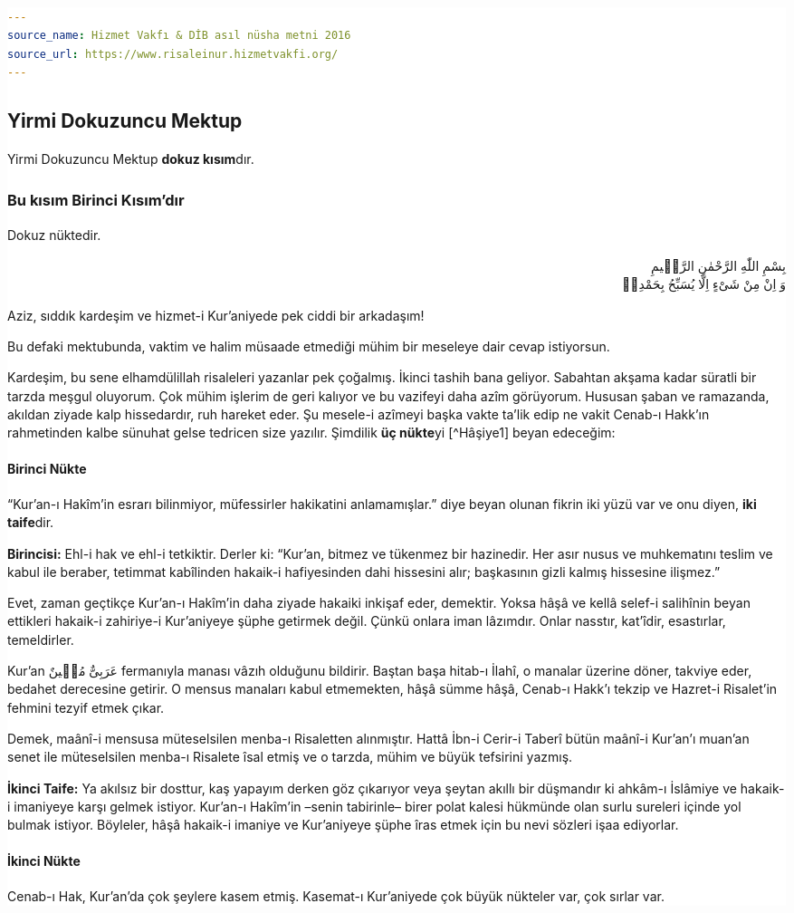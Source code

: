 ```yaml
---
source_name: Hizmet Vakfı & DİB asıl nüsha metni 2016
source_url: https://www.risaleinur.hizmetvakfi.org/
---
```

## Yirmi Dokuzuncu Mektup
Yirmi Dokuzuncu Mektup **dokuz kısım**dır.

### Bu kısım Birinci Kısım’dır
Dokuz nüktedir.

<p class="arabic" dir="rtl">بِسْمِ اللّٰهِ الرَّحْمٰنِ الرَّحٖيمِ<br/>وَ اِنْ مِنْ شَىْءٍ اِلَّا يُسَبِّحُ بِحَمْدِهٖ</p>

Aziz, sıddık kardeşim ve hizmet-i Kur’aniyede pek ciddi bir arkadaşım!

Bu defaki mektubunda, vaktim ve halim müsaade etmediği mühim bir meseleye dair cevap istiyorsun.

Kardeşim, bu sene elhamdülillah risaleleri yazanlar pek çoğalmış. İkinci tashih bana geliyor. Sabahtan akşama kadar süratli bir tarzda meşgul oluyorum. Çok mühim işlerim de geri kalıyor ve bu vazifeyi daha azîm görüyorum. Hususan şaban ve ramazanda, akıldan ziyade kalp hissedardır, ruh hareket eder. Şu mesele-i azîmeyi başka vakte ta’lik edip ne vakit Cenab-ı Hakk’ın rahmetinden kalbe sünuhat gelse tedricen size yazılır. Şimdilik **üç nükte**yi [^Hâşiye1] beyan edeceğim:

#### Birinci Nükte
“Kur’an-ı Hakîm’in esrarı bilinmiyor, müfessirler hakikatini anlamamışlar.” diye beyan olunan fikrin iki yüzü var ve onu diyen, **iki taife**dir.

**Birincisi:** Ehl-i hak ve ehl-i tetkiktir. Derler ki: “Kur’an, bitmez ve tükenmez bir hazinedir. Her asır nusus ve muhkematını teslim ve kabul ile beraber, tetimmat kabîlinden hakaik-i hafiyesinden dahi hissesini alır; başkasının gizli kalmış hissesine ilişmez.”

Evet, zaman geçtikçe Kur’an-ı Hakîm’in daha ziyade hakaiki inkişaf eder, demektir. Yoksa hâşâ ve kellâ selef-i salihînin beyan ettikleri hakaik-i zahiriye-i Kur’aniyeye şüphe getirmek değil. Çünkü onlara iman lâzımdır. Onlar nasstır, kat’îdir, esastırlar, temeldirler.

Kur’an <span class="arabic" dir="rtl">عَرَبِىٌّ مُبٖينٌ</span> fermanıyla manası vâzıh olduğunu bildirir. Baştan başa hitab-ı İlahî, o manalar üzerine döner, takviye eder, bedahet derecesine getirir. O mensus manaları kabul etmemekten, hâşâ sümme hâşâ, Cenab-ı Hakk’ı tekzip ve Hazret-i Risalet’in fehmini tezyif etmek çıkar.

Demek, maânî-i mensusa müteselsilen menba-ı Risaletten alınmıştır. Hattâ İbn-i Cerir-i Taberî bütün maânî-i Kur’an’ı muan’an senet ile müteselsilen menba-ı Risalete îsal etmiş ve o tarzda, mühim ve büyük tefsirini yazmış.

**İkinci Taife:** Ya akılsız bir dosttur, kaş yapayım derken göz çıkarıyor veya şeytan akıllı bir düşmandır ki ahkâm-ı İslâmiye ve hakaik-i imaniyeye karşı gelmek istiyor. Kur’an-ı Hakîm’in –senin tabirinle– birer polat kalesi hükmünde olan surlu sureleri içinde yol bulmak istiyor. Böyleler, hâşâ hakaik-i imaniye ve Kur’aniyeye şüphe îras etmek için bu nevi sözleri işaa ediyorlar.

#### İkinci Nükte
Cenab-ı Hak, Kur’an’da çok şeylere kasem etmiş. Kasemat-ı Kur’aniyede çok büyük nükteler var, çok sırlar var.
